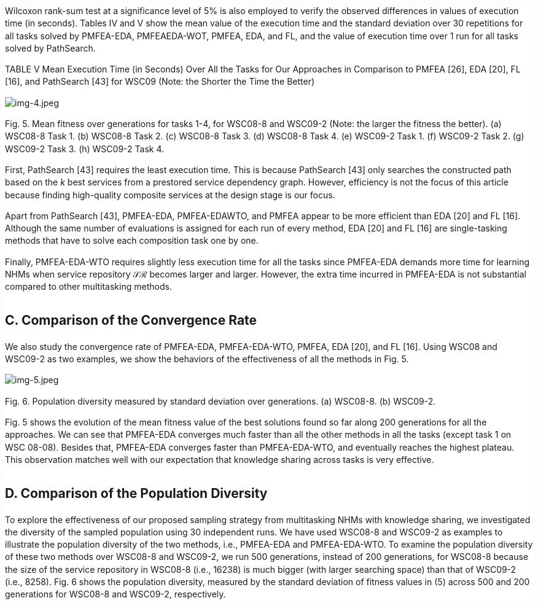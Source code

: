 Wilcoxon rank-sum test at a significance level of $5 \%$ is also employed to verify the observed differences in values of execution time (in seconds). Tables IV and V show the mean value of the execution time and the standard deviation over 30 repetitions for all tasks solved by PMFEA-EDA, PMFEAEDA-WOT, PMFEA, EDA, and FL, and the value of execution time over 1 run for all tasks solved by PathSearch.

TABLE V
Mean Execution Time (in Seconds) Over All the Tasks for Our Approaches in Comparison to PMFEA [26], EDA [20], FL [16], and PathSearch [43] for WSC09 (Note: the Shorter the Time the Better)


![img-4.jpeg](img-4.jpeg)

Fig. 5. Mean fitness over generations for tasks 1-4, for WSC08-8 and WSC09-2 (Note: the larger the fitness the better). (a) WSC08-8 Task 1. (b) WSC08-8 Task 2. (c) WSC08-8 Task 3. (d) WSC08-8 Task 4. (e) WSC09-2 Task 1. (f) WSC09-2 Task 2. (g) WSC09-2 Task 3. (h) WSC09-2 Task 4.

First, PathSearch [43] requires the least execution time. This is because PathSearch [43] only searches the constructed path based on the $k$ best services from a prestored service dependency graph. However, efficiency is not the focus of this article because finding high-quality composite services at the design stage is our focus.

Apart from PathSearch [43], PMFEA-EDA, PMFEA-EDAWTO, and PMFEA appear to be more efficient than EDA [20] and FL [16]. Although the same number of evaluations is assigned for each run of every method, EDA [20] and FL [16] are single-tasking methods that have to solve each composition task one by one.

Finally, PMFEA-EDA-WTO requires slightly less execution time for all the tasks since PMFEA-EDA demands more time for learning NHMs when service repository $\mathcal{S} \mathcal{R}$ becomes larger and larger. However, the extra time incurred in PMFEA-EDA is not substantial compared to other multitasking methods.

## C. Comparison of the Convergence Rate

We also study the convergence rate of PMFEA-EDA, PMFEA-EDA-WTO, PMFEA, EDA [20], and FL [16]. Using WSC08 and WSC09-2 as two examples, we show the behaviors of the effectiveness of all the methods in Fig. 5.

![img-5.jpeg](img-5.jpeg)

Fig. 6. Population diversity measured by standard deviation over generations. (a) WSC08-8. (b) WSC09-2.

Fig. 5 shows the evolution of the mean fitness value of the best solutions found so far along 200 generations for all the approaches. We can see that PMFEA-EDA converges much faster than all the other methods in all the tasks (except task 1 on WSC 08-08). Besides that, PMFEA-EDA converges faster than PMFEA-EDA-WTO, and eventually reaches the highest plateau. This observation matches well with our expectation that knowledge sharing across tasks is very effective.

## D. Comparison of the Population Diversity

To explore the effectiveness of our proposed sampling strategy from multitasking NHMs with knowledge sharing, we investigated the diversity of the sampled population using 30 independent runs. We have used WSC08-8 and WSC09-2 as examples to illustrate the population diversity of the two methods, i.e., PMFEA-EDA and PMFEA-EDA-WTO. To examine the population diversity of these two methods over WSC08-8 and WSC09-2, we run 500 generations, instead of 200 generations, for WSC08-8 because the size of the service repository in WSC08-8 (i.e., 16238) is much bigger (with larger searching space) than that of WSC09-2 (i.e., 8258). Fig. 6 shows the population diversity, measured by the standard deviation of fitness values in (5) across 500 and 200 generations for WSC08-8 and WSC09-2, respectively.


[^0]:    Manuscript received 28 August 2021; revised 29 December 2021 and 27 February 2022; accepted 18 April 2022. Date of publication 29 April 2022; date of current version 31 May 2023. This work was supported by the New Zealand Marsden Fund administrated by the Royal Society of New Zealand under Grant VUW1510. (Corresponding author: Chen Wang.)
[^0]:    ${ }^{1}$ The code of PMFEA-EDA for automated Web service composition is available from https://github.com/chenwangnida/PMFEA-EDA-Code.